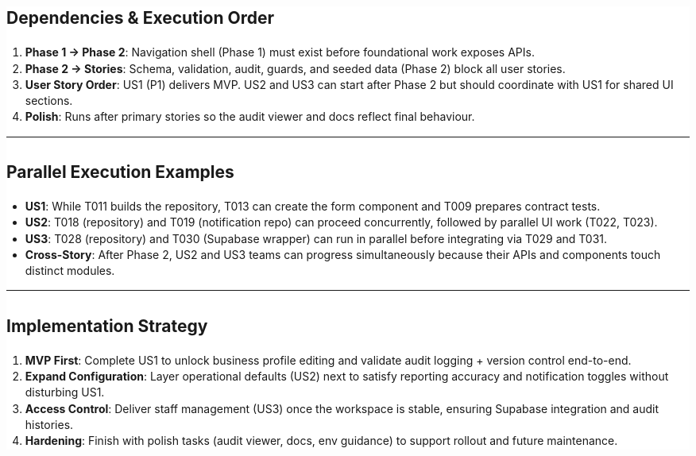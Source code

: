 ## Dependencies & Execution Order

1. **Phase 1 → Phase 2**: Navigation shell (Phase 1) must exist before foundational work exposes APIs.
2. **Phase 2 → Stories**: Schema, validation, audit, guards, and seeded data (Phase 2) block all user stories.
3. **User Story Order**: US1 (P1) delivers MVP. US2 and US3 can start after Phase 2 but should coordinate with US1 for shared UI sections.
4. **Polish**: Runs after primary stories so the audit viewer and docs reflect final behaviour.

---

## Parallel Execution Examples

- **US1**: While T011 builds the repository, T013 can create the form component and T009 prepares contract tests.
- **US2**: T018 (repository) and T019 (notification repo) can proceed concurrently, followed by parallel UI work (T022, T023).
- **US3**: T028 (repository) and T030 (Supabase wrapper) can run in parallel before integrating via T029 and T031.
- **Cross-Story**: After Phase 2, US2 and US3 teams can progress simultaneously because their APIs and components touch distinct modules.

---

## Implementation Strategy

1. **MVP First**: Complete US1 to unlock business profile editing and validate audit logging + version control end-to-end.
2. **Expand Configuration**: Layer operational defaults (US2) next to satisfy reporting accuracy and notification toggles without disturbing US1.
3. **Access Control**: Deliver staff management (US3) once the workspace is stable, ensuring Supabase integration and audit histories.
4. **Hardening**: Finish with polish tasks (audit viewer, docs, env guidance) to support rollout and future maintenance.

